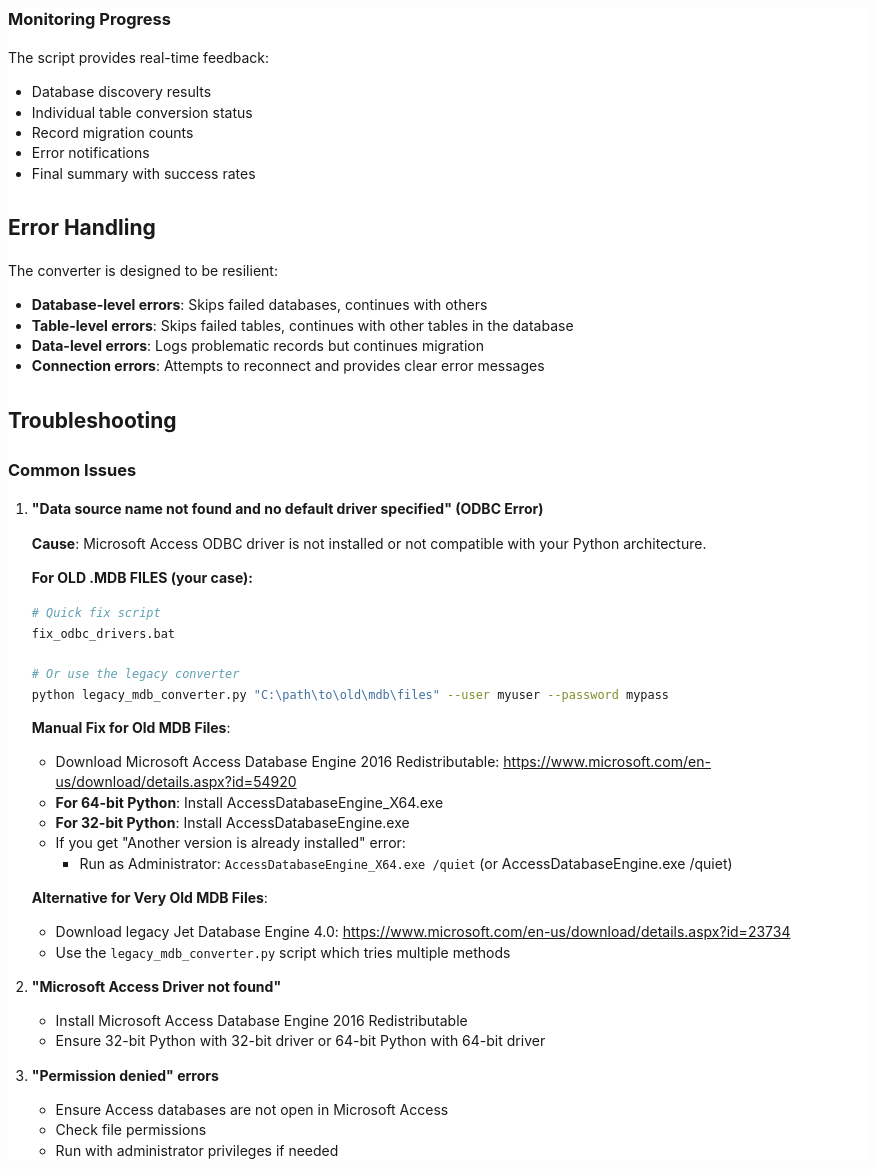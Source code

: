 ### Monitoring Progress

The script provides real-time feedback:
- Database discovery results
- Individual table conversion status
- Record migration counts
- Error notifications
- Final summary with success rates

## Error Handling

The converter is designed to be resilient:

- **Database-level errors**: Skips failed databases, continues with others
- **Table-level errors**: Skips failed tables, continues with other tables in the database
- **Data-level errors**: Logs problematic records but continues migration
- **Connection errors**: Attempts to reconnect and provides clear error messages

## Troubleshooting

### Common Issues

1. **"Data source name not found and no default driver specified" (ODBC Error)**
   
   **Cause**: Microsoft Access ODBC driver is not installed or not compatible with your Python architecture.
   
   **For OLD .MDB FILES (your case):**
   ```bash
   # Quick fix script
   fix_odbc_drivers.bat
   
   # Or use the legacy converter
   python legacy_mdb_converter.py "C:\path\to\old\mdb\files" --user myuser --password mypass
   ```
   
   **Manual Fix for Old MDB Files**:
   - Download Microsoft Access Database Engine 2016 Redistributable:
     https://www.microsoft.com/en-us/download/details.aspx?id=54920
   - **For 64-bit Python**: Install AccessDatabaseEngine_X64.exe
   - **For 32-bit Python**: Install AccessDatabaseEngine.exe
   - If you get "Another version is already installed" error:
     - Run as Administrator: `AccessDatabaseEngine_X64.exe /quiet` (or AccessDatabaseEngine.exe /quiet)
   
   **Alternative for Very Old MDB Files**:
   - Download legacy Jet Database Engine 4.0:
     https://www.microsoft.com/en-us/download/details.aspx?id=23734
   - Use the `legacy_mdb_converter.py` script which tries multiple methods

2. **"Microsoft Access Driver not found"**
   - Install Microsoft Access Database Engine 2016 Redistributable
   - Ensure 32-bit Python with 32-bit driver or 64-bit Python with 64-bit driver

3. **"Permission denied" errors**
   - Ensure Access databases are not open in Microsoft Access
   - Check file permissions
   - Run with administrator privileges if needed
